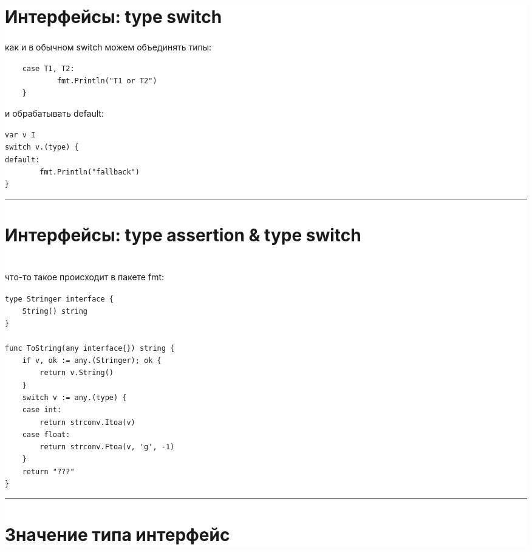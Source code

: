 
# Интерфейсы: type switch


как и в обычном switch можем объединять типы:

```
    case T1, T2:
            fmt.Println("T1 or T2")
    }
```

и обрабатывать default:

```
var v I
switch v.(type) {
default:
        fmt.Println("fallback")
}
```

---


# Интерфейсы: type assertion & type switch

<br>
что-то такое происходит в пакете fmt:

```
type Stringer interface {
    String() string
}

func ToString(any interface{}) string {
    if v, ok := any.(Stringer); ok {
        return v.String()
    }
    switch v := any.(type) {
    case int:
        return strconv.Itoa(v)
    case float:
        return strconv.Ftoa(v, 'g', -1)
    }
    return "???"
}
```

---

# Значение типа интерфейс

